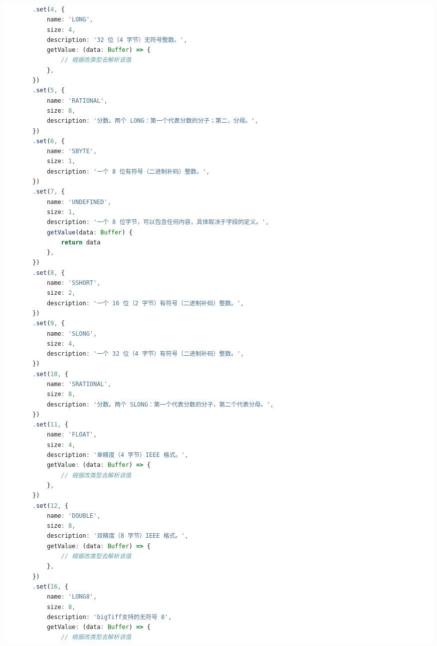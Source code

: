 ```ts
        .set(4, {
            name: 'LONG',
            size: 4,
            description: '32 位（4 字节）无符号整数。',
            getValue: (data: Buffer) => {
                // 根据改类型去解析该值
            },
        })
        .set(5, {
            name: 'RATIONAL',
            size: 8,
            description: '分数。两个 LONG：第一个代表分数的分子；第二，分母。',
        })
        .set(6, {
            name: 'SBYTE',
            size: 1,
            description: '一个 8 位有符号（二进制补码）整数。',
        })
        .set(7, {
            name: 'UNDEFINED',
            size: 1,
            description: '一个 8 位字节，可以包含任何内容，具体取决于字段的定义。',
            getValue(data: Buffer) {
                return data
            },
        })
        .set(8, {
            name: 'SSHORT',
            size: 2,
            description: '一个 16 位（2 字节）有符号（二进制补码）整数。',
        })
        .set(9, {
            name: 'SLONG',
            size: 4,
            description: '一个 32 位（4 字节）有符号（二进制补码）整数。',
        })
        .set(10, {
            name: 'SRATIONAL',
            size: 8,
            description: '分数。两个 SLONG：第一个代表分数的分子，第二个代表分母。',
        })
        .set(11, {
            name: 'FLOAT',
            size: 4,
            description: '单精度（4 字节）IEEE 格式。',
            getValue: (data: Buffer) => {
                // 根据改类型去解析该值
            },
        })
        .set(12, {
            name: 'DOUBLE',
            size: 8,
            description: '双精度（8 字节）IEEE 格式。',
            getValue: (data: Buffer) => {
                // 根据改类型去解析该值
            },
        })
        .set(16, {
            name: 'LONG8',
            size: 8,
            description: 'bigTiff支持的无符号 8',
            getValue: (data: Buffer) => {
                // 根据改类型去解析该值
```